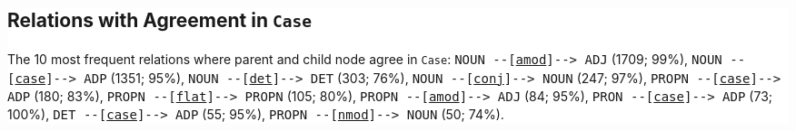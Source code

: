 ## Relations with Agreement in `Case`

The 10 most frequent relations where parent and child node agree in `Case`:
<tt>NOUN --[<tt><a href="cs_pud-dep-amod.html">amod</a></tt>]--> ADJ</tt> (1709; 99%),
<tt>NOUN --[<tt><a href="cs_pud-dep-case.html">case</a></tt>]--> ADP</tt> (1351; 95%),
<tt>NOUN --[<tt><a href="cs_pud-dep-det.html">det</a></tt>]--> DET</tt> (303; 76%),
<tt>NOUN --[<tt><a href="cs_pud-dep-conj.html">conj</a></tt>]--> NOUN</tt> (247; 97%),
<tt>PROPN --[<tt><a href="cs_pud-dep-case.html">case</a></tt>]--> ADP</tt> (180; 83%),
<tt>PROPN --[<tt><a href="cs_pud-dep-flat.html">flat</a></tt>]--> PROPN</tt> (105; 80%),
<tt>PROPN --[<tt><a href="cs_pud-dep-amod.html">amod</a></tt>]--> ADJ</tt> (84; 95%),
<tt>PRON --[<tt><a href="cs_pud-dep-case.html">case</a></tt>]--> ADP</tt> (73; 100%),
<tt>DET --[<tt><a href="cs_pud-dep-case.html">case</a></tt>]--> ADP</tt> (55; 95%),
<tt>PROPN --[<tt><a href="cs_pud-dep-nmod.html">nmod</a></tt>]--> NOUN</tt> (50; 74%).

